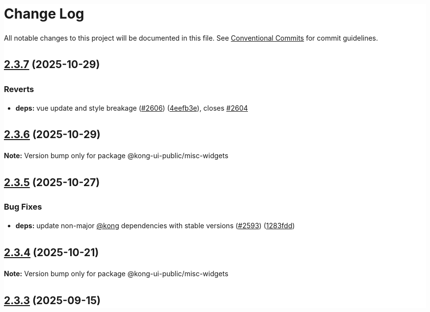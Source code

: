 # Change Log

All notable changes to this project will be documented in this file.
See [Conventional Commits](https://conventionalcommits.org) for commit guidelines.

## [2.3.7](https://github.com/Kong/public-ui-components/compare/@kong-ui-public/misc-widgets@2.3.6...@kong-ui-public/misc-widgets@2.3.7) (2025-10-29)


### Reverts

* **deps:** vue update and style breakage ([#2606](https://github.com/Kong/public-ui-components/issues/2606)) ([4eefb3e](https://github.com/Kong/public-ui-components/commit/4eefb3e4f61d3f4a0078c142404b12e52ba6e74e)), closes [#2604](https://github.com/Kong/public-ui-components/issues/2604)





## [2.3.6](https://github.com/Kong/public-ui-components/compare/@kong-ui-public/misc-widgets@2.3.5...@kong-ui-public/misc-widgets@2.3.6) (2025-10-29)

**Note:** Version bump only for package @kong-ui-public/misc-widgets





## [2.3.5](https://github.com/Kong/public-ui-components/compare/@kong-ui-public/misc-widgets@2.3.4...@kong-ui-public/misc-widgets@2.3.5) (2025-10-27)


### Bug Fixes

* **deps:** update non-major [@kong](https://github.com/kong) dependencies with stable versions ([#2593](https://github.com/Kong/public-ui-components/issues/2593)) ([1283fdd](https://github.com/Kong/public-ui-components/commit/1283fdd7e9f6bccf0fbb5df160917e53d1293a03))





## [2.3.4](https://github.com/Kong/public-ui-components/compare/@kong-ui-public/misc-widgets@2.3.3...@kong-ui-public/misc-widgets@2.3.4) (2025-10-21)

**Note:** Version bump only for package @kong-ui-public/misc-widgets





## [2.3.3](https://github.com/Kong/public-ui-components/compare/@kong-ui-public/misc-widgets@2.3.2...@kong-ui-public/misc-widgets@2.3.3) (2025-09-15)
